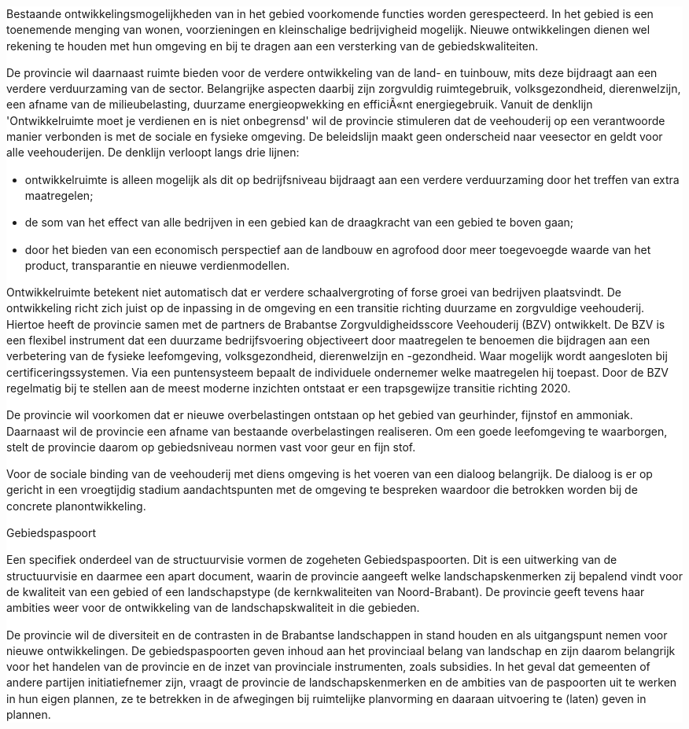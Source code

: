 Bestaande ontwikkelingsmogelijkheden van in het gebied voorkomende functies worden gerespecteerd. In het gebied is een toenemende menging van wonen, voorzieningen en kleinschalige bedrijvigheid mogelijk. Nieuwe ontwikkelingen dienen wel rekening te houden met hun omgeving en bij te dragen aan een versterking van de gebiedskwaliteiten.

De provincie wil daarnaast ruimte bieden voor de verdere ontwikkeling van de land\- en tuinbouw, mits deze bijdraagt aan een verdere verduurzaming van de sector. Belangrijke aspecten daarbij zijn zorgvuldig ruimtegebruik, volksgezondheid, dierenwelzijn, een afname van de milieubelasting, duurzame energieopwekking en efficiÃ«nt energiegebruik. Vanuit de denklijn 'Ontwikkelruimte moet je verdienen en is niet onbegrensd' wil de provincie stimuleren dat de veehouderij op een verantwoorde manier verbonden is met de sociale en fysieke omgeving. De beleidslijn maakt geen onderscheid naar veesector en geldt voor alle veehouderijen. De denklijn verloopt langs drie lijnen:

* ontwikkelruimte is alleen mogelijk als dit op bedrijfsniveau bijdraagt aan een verdere verduurzaming door het treffen van extra maatregelen;

* de som van het effect van alle bedrijven in een gebied kan de draagkracht van een gebied te boven gaan;

* door het bieden van een economisch perspectief aan de landbouw en agrofood door meer toegevoegde waarde van het product, transparantie en nieuwe verdienmodellen.

Ontwikkelruimte betekent niet automatisch dat er verdere schaalvergroting of forse groei van bedrijven plaatsvindt. De ontwikkeling richt zich juist op de inpassing in de omgeving en een transitie richting duurzame en zorgvuldige veehouderij. Hiertoe heeft de provincie samen met de partners de Brabantse Zorgvuldigheidsscore Veehouderij (BZV) ontwikkelt. De BZV is een flexibel instrument dat een duurzame bedrijfsvoering objectiveert door maatregelen te benoemen die bijdragen aan een verbetering van de fysieke leefomgeving, volksgezondheid, dierenwelzijn en \-gezondheid. Waar mogelijk wordt aangesloten bij certificeringssystemen. Via een puntensysteem bepaalt de individuele ondernemer welke maatregelen hij toepast. Door de BZV regelmatig bij te stellen aan de meest moderne inzichten ontstaat er een trapsgewijze transitie richting 2020\.

De provincie wil voorkomen dat er nieuwe overbelastingen ontstaan op het gebied van geurhinder, fijnstof en ammoniak. Daarnaast wil de provincie een afname van bestaande overbelastingen realiseren. Om een goede leefomgeving te waarborgen, stelt de provincie daarom op gebiedsniveau normen vast voor geur en fijn stof.

Voor de sociale binding van de veehouderij met diens omgeving is het voeren van een dialoog belangrijk. De dialoog is er op gericht in een vroegtijdig stadium aandachtspunten met de omgeving te bespreken waardoor die betrokken worden bij de concrete planontwikkeling.

Gebiedspaspoort

Een specifiek onderdeel van de structuurvisie vormen de zogeheten Gebiedspaspoorten. Dit is een uitwerking van de structuurvisie en daarmee een apart document, waarin de provincie aangeeft welke landschapskenmerken zij bepalend vindt voor de kwaliteit van een gebied of een landschapstype (de kernkwaliteiten van Noord\-Brabant). De provincie geeft tevens haar ambities weer voor de ontwikkeling van de landschapskwaliteit in die gebieden.

De provincie wil de diversiteit en de contrasten in de Brabantse landschappen in stand houden en als uitgangspunt nemen voor nieuwe ontwikkelingen. De gebiedspaspoorten geven inhoud aan het provinciaal belang van landschap en zijn daarom belangrijk voor het handelen van de provincie en de inzet van provinciale instrumenten, zoals subsidies. In het geval dat gemeenten of andere partijen initiatiefnemer zijn, vraagt de provincie de landschapskenmerken en de ambities van de paspoorten uit te werken in hun eigen plannen, ze te betrekken in de afwegingen bij ruimtelijke planvorming en daaraan uitvoering te (laten) geven in plannen.
